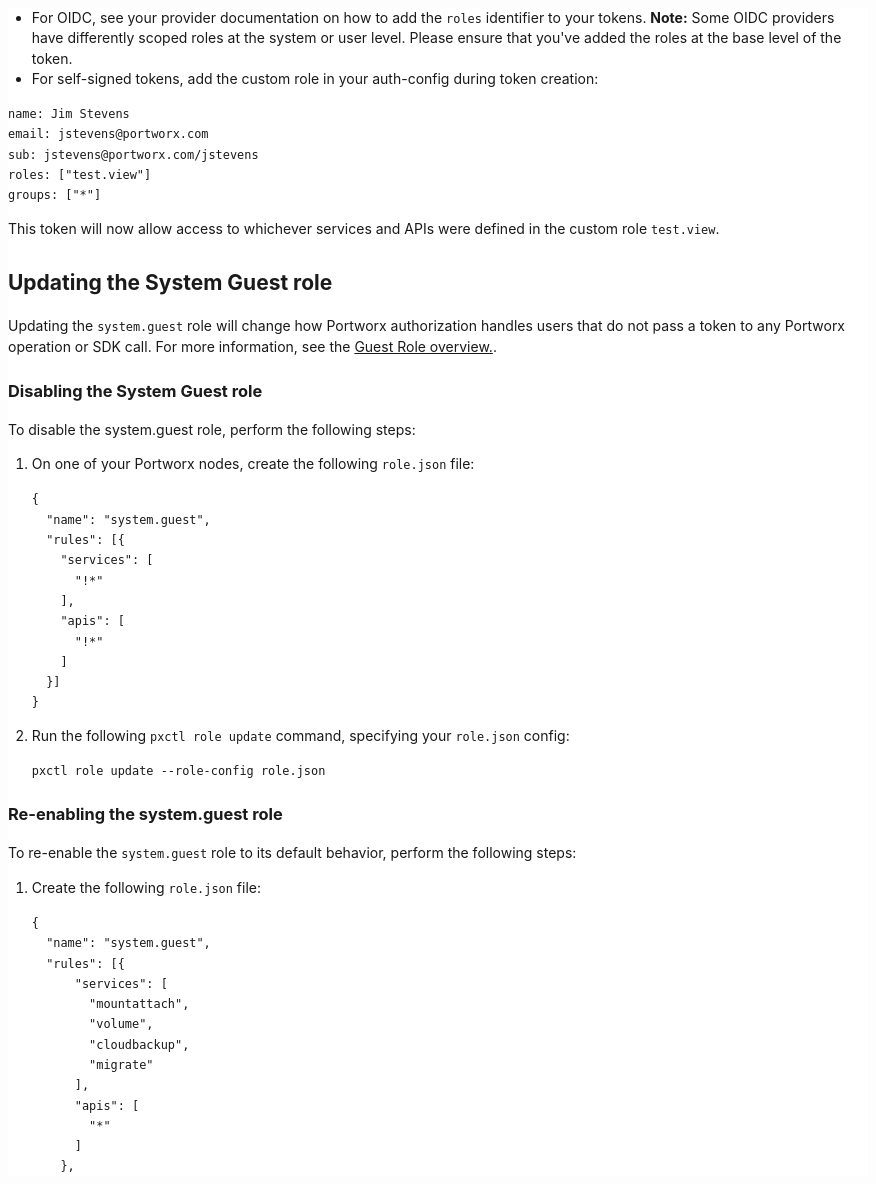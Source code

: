 * For OIDC, see your provider documentation on how to add the `roles` identifier to your tokens. __Note:__ Some OIDC providers have differently scoped roles at the system or user level. Please ensure that you've added the roles at the base level of the token.
* For self-signed tokens, add the custom role in your auth-config during token creation:

```
name: Jim Stevens
email: jstevens@portworx.com
sub: jstevens@portworx.com/jstevens
roles: ["test.view"]
groups: ["*"]
```

This token will now allow access to whichever services and APIs were defined in the custom role `test.view`.

## Updating the System Guest role

Updating the `system.guest` role will change how Portworx authorization handles users that do not pass a token to any Portworx operation or SDK call. For more information, see the [Guest Role overview.](/concepts/authorization/overview#guest-access). 

### Disabling the System Guest role

To disable the system.guest role, perform the following steps: 

1. On one of your Portworx nodes, create the following `role.json` file:
    
    ```text
    {
      "name": "system.guest",
      "rules": [{
        "services": [
          "!*"
        ],
        "apis": [
          "!*"
        ]
      }]
    }
    ```

2. Run the following `pxctl role update` command, specifying your `role.json` config:

    ```text
    pxctl role update --role-config role.json
    ```

### Re-enabling the system.guest role

To re-enable the `system.guest` role to its default behavior, perform the following steps:

1. Create the following `role.json` file:

    ```text
    {
      "name": "system.guest",
      "rules": [{
          "services": [
            "mountattach",
            "volume",
            "cloudbackup",
            "migrate"
          ],
          "apis": [
            "*"
          ]
        },
